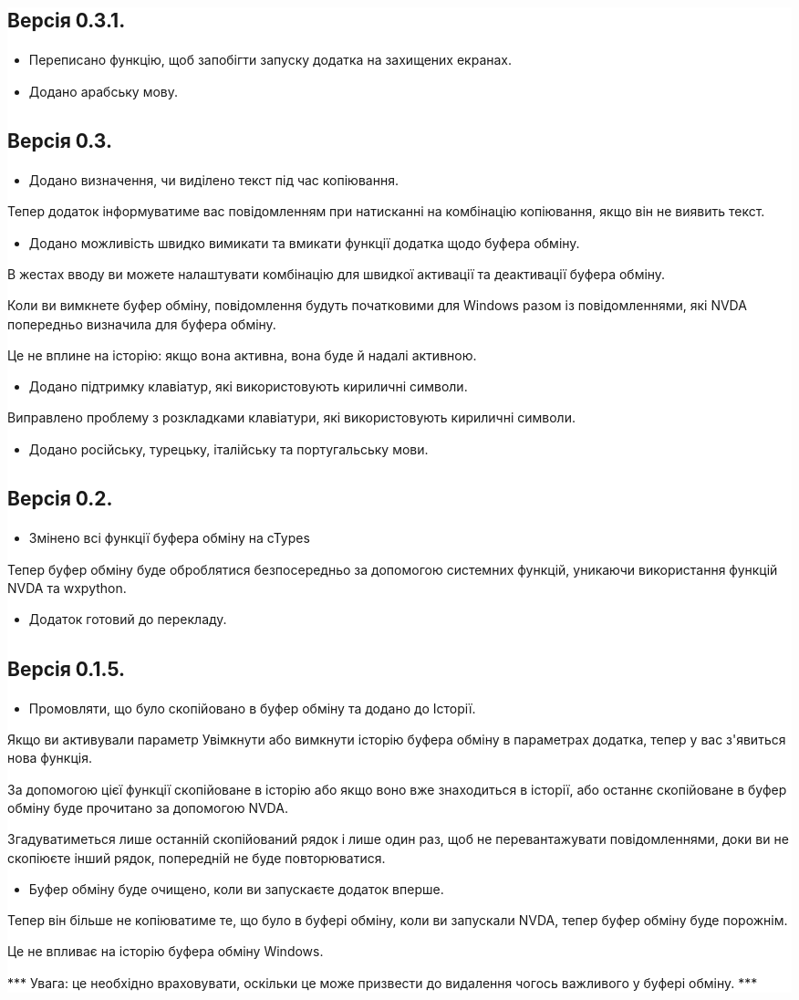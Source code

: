 ## Версія 0.3.1.

* Переписано функцію, щоб запобігти запуску додатка на захищених екранах.

* Додано арабську мову.

## Версія 0.3.

* Додано визначення, чи виділено текст під час копіювання.

Тепер додаток інформуватиме вас повідомленням при натисканні на комбінацію копіювання, якщо він не виявить текст.

* Додано можливість швидко вимикати та вмикати функції додатка щодо буфера обміну.

В жестах вводу ви можете налаштувати комбінацію для швидкої активації та деактивації буфера обміну.

Коли ви вимкнете буфер обміну, повідомлення будуть початковими для Windows разом із повідомленнями, які NVDA попередньо визначила для буфера обміну.

Це не вплине на історію: якщо вона активна, вона буде й надалі активною.

* Додано підтримку клавіатур, які використовують кириличні символи.

Виправлено проблему з розкладками клавіатури, які використовують кириличні символи.

* Додано російську, турецьку, італійську та португальську мови.

## Версія 0.2.

* Змінено всі функції буфера обміну на cTypes

Тепер буфер обміну буде оброблятися безпосередньо за допомогою системних функцій, уникаючи використання функцій NVDA та wxpython.

* Додаток готовий до перекладу.

## Версія 0.1.5.

* Промовляти, що було скопійовано в буфер обміну та додано до Історії.

Якщо ви активували параметр Увімкнути або вимкнути історію буфера обміну в параметрах додатка, тепер у вас з'явиться нова функція.

За допомогою цієї функції скопійоване в історію або якщо воно вже знаходиться в історії, або останнє скопійоване в буфер обміну буде прочитано за допомогою NVDA.

Згадуватиметься лише останній скопійований рядок і лише один раз, щоб не перевантажувати повідомленнями, доки ви не скопіюєте інший рядок, попередній не буде повторюватися.

* Буфер обміну буде очищено, коли ви запускаєте додаток вперше.

Тепер він більше не копіюватиме те, що було в буфері обміну, коли ви запускали NVDA, тепер буфер обміну буде порожнім.

Це не впливає на історію буфера обміну Windows.

*** Увага: це необхідно враховувати, оскільки це може призвести до видалення чогось важливого у буфері обміну. ***
